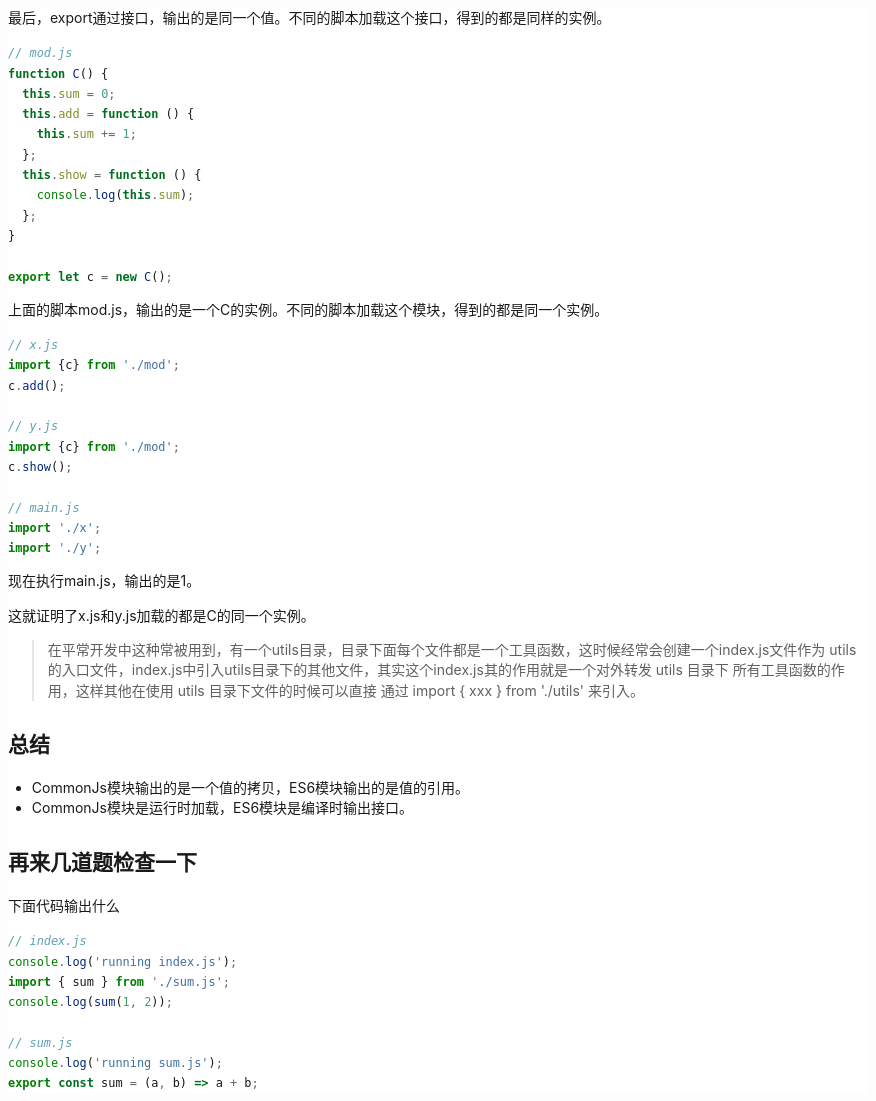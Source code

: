 最后，export通过接口，输出的是同一个值。不同的脚本加载这个接口，得到的都是同样的实例。

```javascript
// mod.js
function C() {
  this.sum = 0;
  this.add = function () {
    this.sum += 1;
  };
  this.show = function () {
    console.log(this.sum);
  };
}

export let c = new C();
```

上面的脚本mod.js，输出的是一个C的实例。不同的脚本加载这个模块，得到的都是同一个实例。

```javascript
// x.js
import {c} from './mod';
c.add();

// y.js
import {c} from './mod';
c.show();

// main.js
import './x';
import './y';
```

现在执行main.js，输出的是1。

这就证明了x.js和y.js加载的都是C的同一个实例。

> 在平常开发中这种常被用到，有一个utils目录，目录下面每个文件都是一个工具函数，这时候经常会创建一个index.js文件作为 utils的入口文件，index.js中引入utils目录下的其他文件，其实这个index.js其的作用就是一个对外转发 utils 目录下 所有工具函数的作用，这样其他在使用 utils 目录下文件的时候可以直接 通过 import { xxx } from './utils' 来引入。

## 总结

- CommonJs模块输出的是一个值的拷贝，ES6模块输出的是值的引用。
- CommonJs模块是运行时加载，ES6模块是编译时输出接口。

## 再来几道题检查一下

下面代码输出什么

```javascript
// index.js
console.log('running index.js');
import { sum } from './sum.js';
console.log(sum(1, 2));

// sum.js
console.log('running sum.js');
export const sum = (a, b) => a + b;
```
